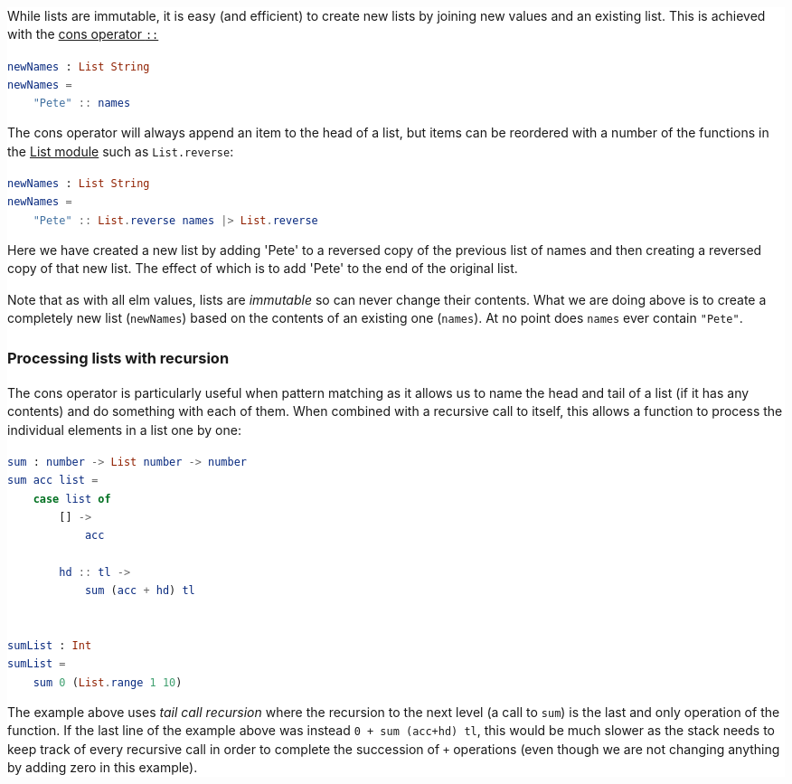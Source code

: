 While lists are immutable, it is easy (and efficient) to create new lists by joining new values and an existing list.
This is achieved with the [cons operator `::`](http://package.elm-lang.org/packages/elm-lang/core/latest/List#::)

```elm {l siding}
newNames : List String
newNames =
    "Pete" :: names
```

The cons operator will always append an item to the head of a list, but items can be reordered with a number of the functions in the [List module](http://package.elm-lang.org/packages/elm-lang/core/latest/List) such as `List.reverse`:

```elm {l raw}
newNames : List String
newNames =
    "Pete" :: List.reverse names |> List.reverse
```

Here we have created a new list by adding 'Pete' to a reversed copy of the previous list of names and then creating a reversed copy of that new list.
The effect of which is to add 'Pete' to the end of the original list.

Note that as with all elm values, lists are _immutable_ so can never change their contents. What we are doing above is to create a completely new list (`newNames`) based on the contents of an existing one (`names`). At no point does `names` ever contain `"Pete"`.

### Processing lists with recursion

The cons operator is particularly useful when pattern matching as it allows us to name the head and tail of a list (if it has any contents) and do something with each of them.
When combined with a recursive call to itself, this allows a function to process the individual elements in a list one by one:

```elm {l raw siding}
sum : number -> List number -> number
sum acc list =
    case list of
        [] ->
            acc

        hd :: tl ->
            sum (acc + hd) tl


sumList : Int
sumList =
    sum 0 (List.range 1 10)
```

The example above uses _tail call recursion_ where the recursion to the next level (a call to `sum`) is the last and only operation of the function.
If the last line of the example above was instead `0 + sum (acc+hd) tl`, this would be much slower as the stack needs to keep track of every recursive call in order to complete the succession of `+` operations (even though we are not changing anything by adding zero in this example).
